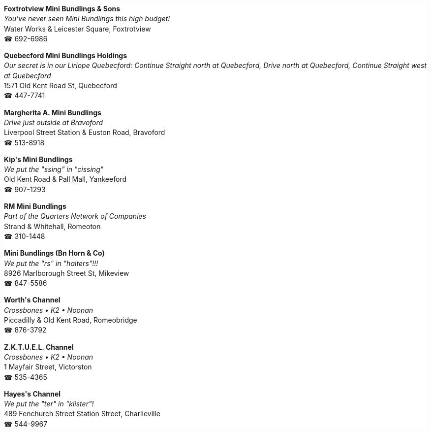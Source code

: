 **Foxtrotview Mini Bundlings & Sons**  
_You've never seen Mini Bundlings this high budget!_  
Water Works & Leicester Square, Foxtrotview  
☎ 692-6986

**Quebecford Mini Bundlings Holdings**  
_Our secret is in our Liriope 
Quebecford: Continue Straight north at Quebecford, Drive north at Quebecford, Continue Straight west at Quebecford_  
1571 Old Kent Road St, Quebecford  
☎ 447-7741

**Margherita A. Mini Bundlings**  
_Drive just outside at Bravoford_  
Liverpool Street Station & Euston Road, Bravoford  
☎ 513-8918

**Kip's Mini Bundlings**  
_We put the "ssing" in "cissing"_  
Old Kent Road & Pall Mall, Yankeeford  
☎ 907-1293

**RM Mini Bundlings**  
_Part of the Quarters Network of Companies_  
Strand & Whitehall, Romeoton  
☎ 310-1448

**Mini Bundlings (Bn Horn & Co)**  
_We put the "rs" in "halters"!!!_  
8926 Marlborough Street St, Mikeview  
☎ 847-5586

**Worth's Channel**  
_Crossbones • K2 • Noonan_  
Piccadilly & Old Kent Road, Romeobridge  
☎ 876-3792

**Z.K.T.U.E.L. Channel**  
_Crossbones • K2 • Noonan_  
1 Mayfair Street, Victorston  
☎ 535-4365

**Hayes's Channel**  
_We put the "ter" in "klister"!_  
489 Fenchurch Street Station Street, Charlieville  
☎ 544-9967

